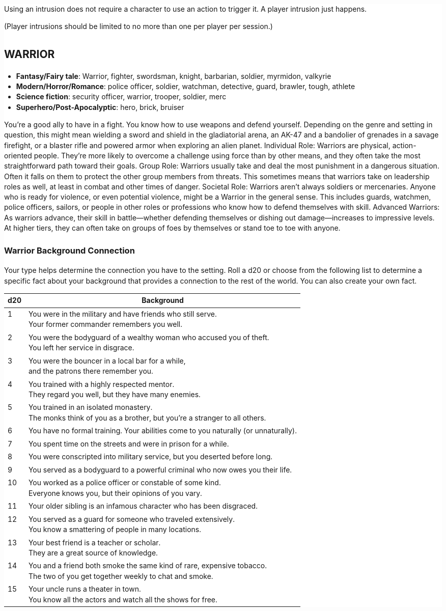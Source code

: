 Using an intrusion does not require a character to use an action to trigger it. A player intrusion just happens.

(Player intrusions should be limited to no more than one per player per session.)

## WARRIOR
- **Fantasy/Fairy tale**: Warrior, fighter, swordsman, knight, barbarian, soldier, myrmidon, valkyrie
- **Modern/Horror/Romance**: police officer, soldier, watchman, detective, guard, brawler, tough, athlete
- **Science fiction**: security officer, warrior, trooper, soldier, merc
- **Superhero/Post-Apocalyptic**: hero, brick, bruiser

You’re a good ally to have in a fight. You know how to use weapons and defend yourself. Depending on the genre and setting in question, this might mean wielding a sword and shield in the gladiatorial arena, an AK-47 and a bandolier of grenades in a savage firefight, or a blaster rifle and powered armor when exploring an alien planet.
Individual Role: Warriors are physical,
action-oriented people. They’re more likely to overcome a challenge using force than by other means, and they often take the most straightforward path toward their goals. 
Group Role: Warriors usually take and deal the most punishment in a dangerous situation. Often it falls on them to protect the other group members from threats. This sometimes means that warriors take on leadership roles as well, at least in combat and other times of danger.
Societal Role: Warriors aren’t always soldiers or mercenaries. Anyone who is ready for violence, or even potential violence, might be a Warrior in the general sense. This includes guards, watchmen, police officers, sailors, or people in other roles or professions who know how to defend themselves with skill. 
Advanced Warriors: As warriors advance, their skill in battle—whether defending themselves or dishing out damage—increases to impressive levels. At higher tiers, they can often take on groups of foes by themselves or stand toe to toe with anyone.

### Warrior Background Connection
Your type helps determine the connection you have to the setting. Roll a d20 or choose from the following list to determine a specific fact about your background that provides a connection to the rest of the world. You can also create your own fact.

| d20 | Background                                                                                                                                       |
| --- | ------------------------------------------------------------------------------------------------------------------------------------------------ |
| 1   | You were in the military and have friends who still serve. <br /> Your former commander remembers you well.                                      |  |
| 2   | You were the bodyguard of a wealthy woman who accused you of theft. <br />You left her service in disgrace.                                      |
| 3   | You were the bouncer in a local bar for a while, <br />and the patrons there remember you.                                                       |
| 4   | You trained with a highly respected mentor.<br /> They regard you well, but they have many enemies.                                              |
| 5   | You trained in an isolated monastery. <br />The monks think of you as a brother, but you’re a stranger to all others.                            |
| 6   | You have no formal training. Your abilities come to you naturally (or unnaturally).                                                              |
| 7   | You spent time on the streets and were in prison for a while.                                                                                    |
| 8   | You were conscripted into military service, but you deserted before long.                                                                        |
| 9   | You served as a bodyguard to a powerful criminal who now owes you their life.                                                                    |
| 10  | You worked as a police officer or constable of some kind. <br />Everyone knows you, but their opinions of you vary.                              |
| 11  | Your older sibling is an infamous character who has been disgraced.                                                                              |
| 12  | You served as a guard for someone who traveled extensively. <br />You know a smattering of people in many locations.                             |
| 13  | Your best friend is a teacher or scholar. <br />They are a great source of knowledge.                                                            |
| 14  | You and a friend both smoke the same kind of rare, expensive tobacco. <br />The two of you get together weekly to chat and smoke.                |
| 15  | Your uncle runs a theater in town. <br />You know all the actors and watch all the shows for free.                                               |